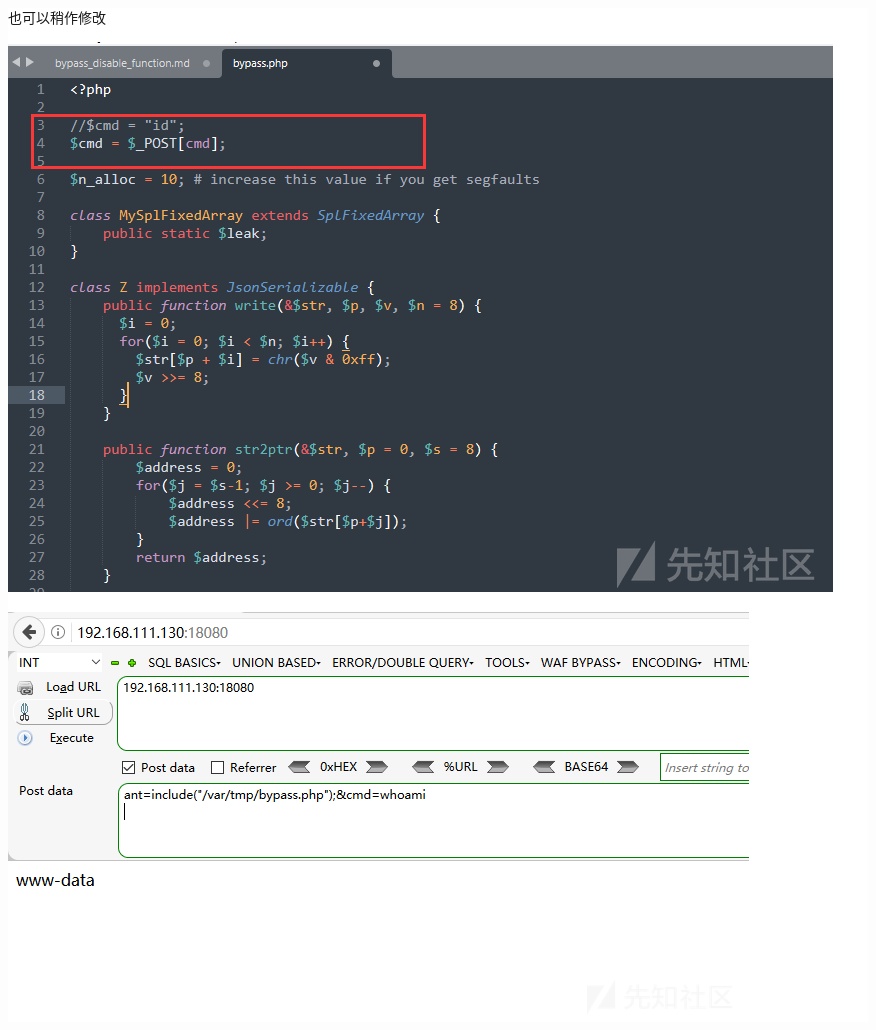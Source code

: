 也可以稍作修改

[![img](/img/disable/bypass%20disable_functions%E5%A7%BF%E5%8A%BF%E6%80%BB%E7%BB%93%20-%20%E5%85%88%E7%9F%A5%E7%A4%BE%E5%8C%BA_files/20210814002206-9a1626a6-fc52-1.png)](/img/disable/bypass%20disable_functions%E5%A7%BF%E5%8A%BF%E6%80%BB%E7%BB%93%20-%20%E5%85%88%E7%9F%A5%E7%A4%BE%E5%8C%BA_files/20210814002206-9a1626a6-fc52-1.png)

[![img](/img/disable/bypass%20disable_functions%E5%A7%BF%E5%8A%BF%E6%80%BB%E7%BB%93%20-%20%E5%85%88%E7%9F%A5%E7%A4%BE%E5%8C%BA_files/20210814002211-9d1d6526-fc52-1.png)](/img/disable/bypass%20disable_functions%E5%A7%BF%E5%8A%BF%E6%80%BB%E7%BB%93%20-%20%E5%85%88%E7%9F%A5%E7%A4%BE%E5%8C%BA_files/20210814002211-9d1d6526-fc52-1.png)
